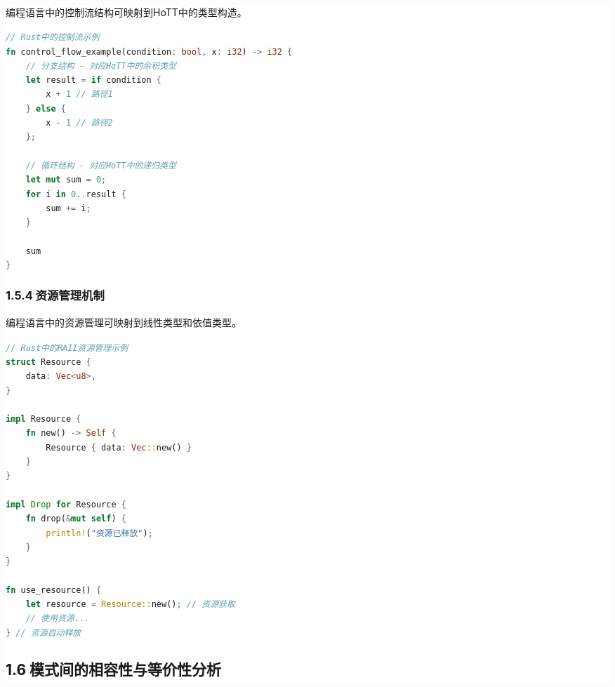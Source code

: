 编程语言中的控制流结构可映射到HoTT中的类型构造。

```rust
// Rust中的控制流示例
fn control_flow_example(condition: bool, x: i32) -> i32 {
    // 分支结构 - 对应HoTT中的余积类型
    let result = if condition {
        x + 1 // 路径1
    } else {
        x - 1 // 路径2
    };
    
    // 循环结构 - 对应HoTT中的递归类型
    let mut sum = 0;
    for i in 0..result {
        sum += i;
    }
    
    sum
}

```

### 1.5.4 资源管理机制

编程语言中的资源管理可映射到线性类型和依值类型。

```rust
// Rust中的RAII资源管理示例
struct Resource {
    data: Vec<u8>,
}

impl Resource {
    fn new() -> Self {
        Resource { data: Vec::new() }
    }
}

impl Drop for Resource {
    fn drop(&mut self) {
        println!("资源已释放");
    }
}

fn use_resource() {
    let resource = Resource::new(); // 资源获取
    // 使用资源...
} // 资源自动释放

```

## 1.6 模式间的相容性与等价性分析
